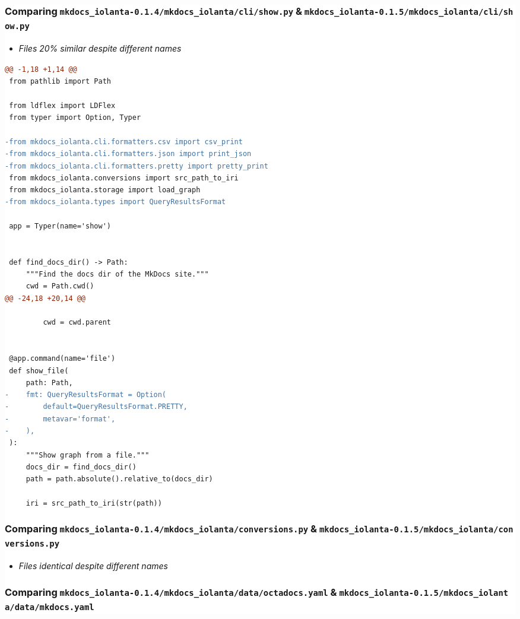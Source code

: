 ### Comparing `mkdocs_iolanta-0.1.4/mkdocs_iolanta/cli/show.py` & `mkdocs_iolanta-0.1.5/mkdocs_iolanta/cli/show.py`

 * *Files 20% similar despite different names*

```diff
@@ -1,18 +1,14 @@
 from pathlib import Path
 
 from ldflex import LDFlex
 from typer import Option, Typer
 
-from mkdocs_iolanta.cli.formatters.csv import csv_print
-from mkdocs_iolanta.cli.formatters.json import print_json
-from mkdocs_iolanta.cli.formatters.pretty import pretty_print
 from mkdocs_iolanta.conversions import src_path_to_iri
 from mkdocs_iolanta.storage import load_graph
-from mkdocs_iolanta.types import QueryResultsFormat
 
 app = Typer(name='show')
 
 
 def find_docs_dir() -> Path:
     """Find the docs dir of the MkDocs site."""
     cwd = Path.cwd()
@@ -24,18 +20,14 @@
 
         cwd = cwd.parent
 
 
 @app.command(name='file')
 def show_file(
     path: Path,
-    fmt: QueryResultsFormat = Option(
-        default=QueryResultsFormat.PRETTY,
-        metavar='format',
-    ),
 ):
     """Show graph from a file."""
     docs_dir = find_docs_dir()
     path = path.absolute().relative_to(docs_dir)
 
     iri = src_path_to_iri(str(path))
```

### Comparing `mkdocs_iolanta-0.1.4/mkdocs_iolanta/conversions.py` & `mkdocs_iolanta-0.1.5/mkdocs_iolanta/conversions.py`

 * *Files identical despite different names*

### Comparing `mkdocs_iolanta-0.1.4/mkdocs_iolanta/data/octadocs.yaml` & `mkdocs_iolanta-0.1.5/mkdocs_iolanta/data/mkdocs.yaml`
